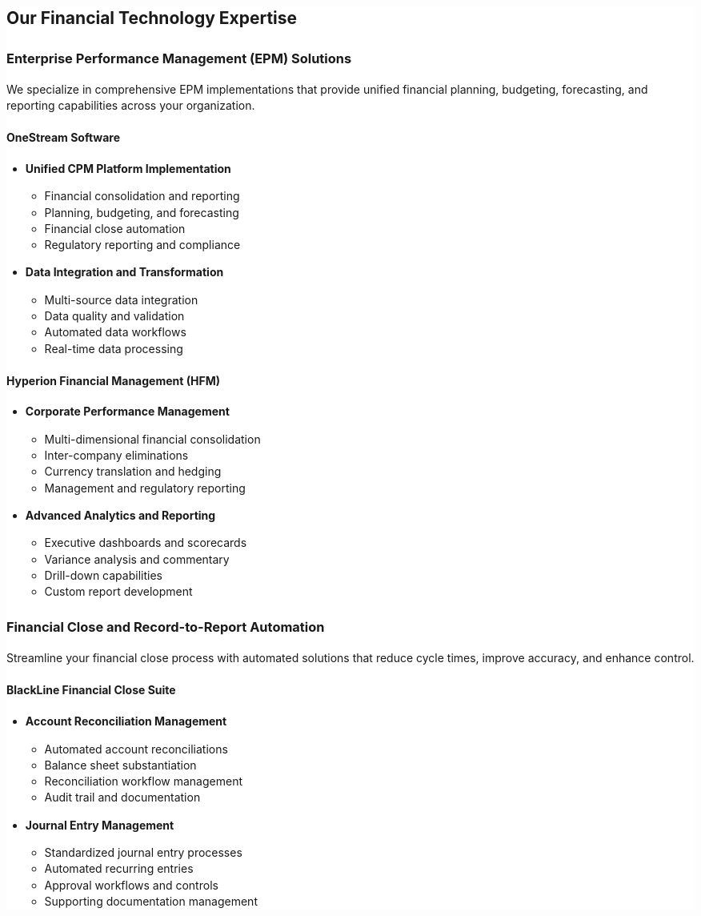 ## Our Financial Technology Expertise

### Enterprise Performance Management (EPM) Solutions

We specialize in comprehensive EPM implementations that provide unified financial planning, budgeting, forecasting, and reporting capabilities across your organization.

#### **OneStream Software**

- **Unified CPM Platform Implementation**
  - Financial consolidation and reporting
  - Planning, budgeting, and forecasting
  - Financial close automation
  - Regulatory reporting and compliance

- **Data Integration and Transformation**
  - Multi-source data integration
  - Data quality and validation
  - Automated data workflows
  - Real-time data processing

#### **Hyperion Financial Management (HFM)**

- **Corporate Performance Management**
  - Multi-dimensional financial consolidation
  - Inter-company eliminations
  - Currency translation and hedging
  - Management and regulatory reporting

- **Advanced Analytics and Reporting**
  - Executive dashboards and scorecards
  - Variance analysis and commentary
  - Drill-down capabilities
  - Custom report development

### Financial Close and Record-to-Report Automation

Streamline your financial close process with automated solutions that reduce cycle times, improve accuracy, and enhance control.

#### **BlackLine Financial Close Suite**

- **Account Reconciliation Management**
  - Automated account reconciliations
  - Balance sheet substantiation
  - Reconciliation workflow management
  - Audit trail and documentation

- **Journal Entry Management**
  - Standardized journal entry processes
  - Automated recurring entries
  - Approval workflows and controls
  - Supporting documentation management
